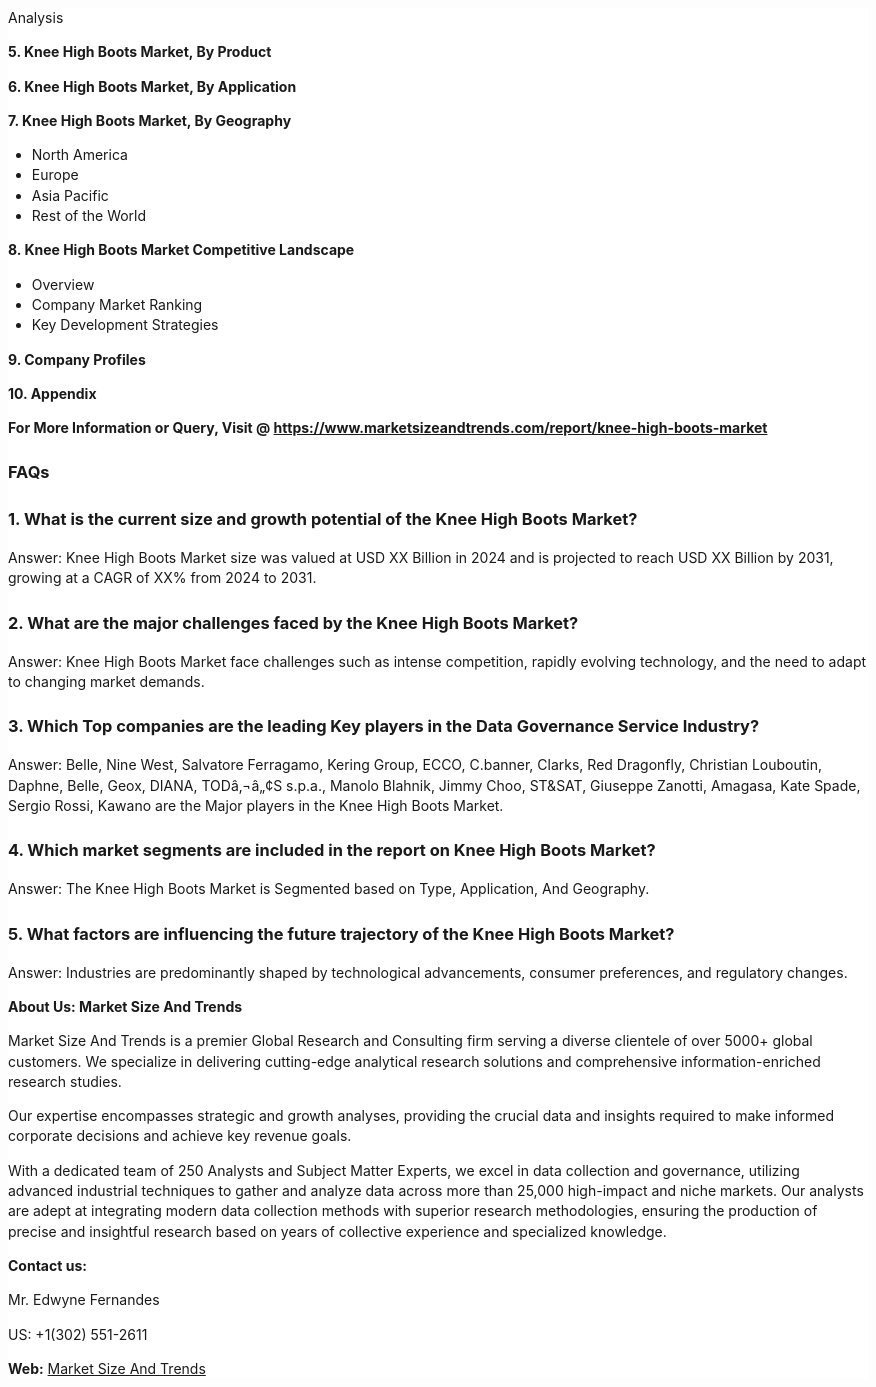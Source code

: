 Analysis</span></li></ul></div><div class="" data-test-id=""><p><strong><span class="">5. Knee High Boots Market, By Product</span></strong></p></div><div class="" data-test-id=""><p><strong><span class="">6. Knee High Boots Market, By Application</span></strong></p></div><div class="" data-test-id=""><p><strong><span class="">7. Knee High Boots Market, By Geography</span></strong></p></div><div class="" data-test-id=""><ul><li><span class="">North America</span></li><li><span class="">Europe</span></li><li><span class="">Asia Pacific</span></li><li><span class="">Rest of the World</span></li></ul></div><div class="" data-test-id=""><p><strong><span class="">8. Knee High Boots Market Competitive Landscape</span></strong></p></div><div class="" data-test-id=""><ul><li><span class="">Overview</span></li><li><span class="">Company Market Ranking</span></li><li><span class="">Key Development Strategies</span></li></ul></div><div class="" data-test-id=""><p><strong><span class="">9. Company Profiles</span></strong></p></div><div class="" data-test-id=""><p><strong><span class="">10. Appendix</span></strong></p></div><div class="" data-test-id=""><p><strong><span class="">For More Information or Query, Visit @ <a href="https://www.marketsizeandtrends.com/report/knee-high-boots-market" target="_blank">https://www.marketsizeandtrends.com/report/knee-high-boots-market</a></span></strong></p></div><div class="" data-test-id=""><div class="article-main__content" data-test-id="publishing-text-block"><h3><strong><span class="">FAQs</span></strong></h3></div><div class="article-main__content" data-test-id="publishing-text-block"><h3><span class="">1. What is the current size and growth potential of the Knee High Boots Market?</span></h3></div><div class="article-main__content" data-test-id="publishing-text-block"><p><span class="font-[700]">Answer</span><span class="">: Knee High Boots Market size was valued at USD XX Billion in 2024 and is projected to reach USD XX Billion by 2031, growing at a CAGR of XX% from 2024 to 2031.</span></p></div><div class="article-main__content" data-test-id="publishing-text-block"><h3><span class="">2. What are the major challenges faced by the Knee High Boots Market?</span></h3></div><div class="article-main__content" data-test-id="publishing-text-block"><p><span class="font-[700]">Answer</span><span class="">: Knee High Boots Market face challenges such as intense competition, rapidly evolving technology, and the need to adapt to changing market demands.</span></p></div><div class="article-main__content" data-test-id="publishing-text-block"><h3><span class="">3. Which Top companies are the leading Key players in the Data Governance Service Industry?</span></h3></div><div class="article-main__content" data-test-id="publishing-text-block"><p><span class="font-[700]">Answer</span><span class="">: Belle, Nine West, Salvatore Ferragamo, Kering Group, ECCO, C.banner, Clarks, Red Dragonfly, Christian Louboutin, Daphne, Belle, Geox, DIANA, TODâ‚¬â„¢S s.p.a., Manolo Blahnik, Jimmy Choo, ST&SAT, Giuseppe Zanotti, Amagasa, Kate Spade, Sergio Rossi, Kawano are the Major players in the Knee High Boots Market.</span></p></div><div class="article-main__content" data-test-id="publishing-text-block"><h3><span class="">4. Which market segments are included in the report on Knee High Boots Market?</span></h3></div><div class="article-main__content" data-test-id="publishing-text-block"><p><span class="font-[700]">Answer</span><span class="">: The Knee High Boots Market is Segmented based on Type, Application, And Geography.</span></p></div><div class="article-main__content" data-test-id="publishing-text-block"><h3><span class="">5. What factors are influencing the future trajectory of the Knee High Boots Market?</span></h3></div><div class="article-main__content" data-test-id="publishing-text-block"><p><span class="font-[700]">Answer:</span><span class="">&nbsp;Industries are predominantly shaped by technological advancements, consumer preferences, and regulatory changes.</span></p></div><p><strong><span class="">About Us: Market Size And Trends</span></strong></p></div><div class="" data-test-id=""><p><span class="">Market Size And Trends is a premier Global Research and Consulting firm serving a diverse clientele of over 5000+ global customers. We specialize in delivering cutting-edge analytical research solutions and comprehensive information-enriched research studies.</span></p></div><div class="" data-test-id=""><p><span class="">Our expertise encompasses strategic and growth analyses, providing the crucial data and insights required to make informed corporate decisions and achieve key revenue goals.</span></p></div><div class="" data-test-id=""><p><span class="">With a dedicated team of 250 Analysts and Subject Matter Experts, we excel in data collection and governance, utilizing advanced industrial techniques to gather and analyze data across more than 25,000 high-impact and niche markets. Our analysts are adept at integrating modern data collection methods with superior research methodologies, ensuring the production of precise and insightful research based on years of collective experience and specialized knowledge.</span></p></div><div class="" data-test-id=""><p><strong><span class="">Contact us:</span></strong></p></div><div class="" data-test-id=""><p><span class="">Mr. Edwyne Fernandes</span></p></div><div class="" data-test-id=""><p><span class="">US: +1(302) 551-2611<br /></span></p><p><span class=""><strong>Web:</strong> <a href="https://www.marketsizeandtrends.com/" target="_blank">Market Size And Trends</a></span></p></div>
